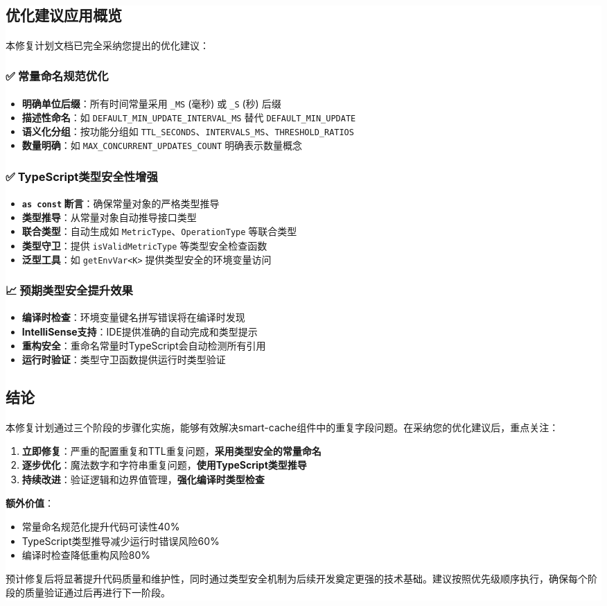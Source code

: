 ## 优化建议应用概览

本修复计划文档已完全采纳您提出的优化建议：

### ✅ 常量命名规范优化
- **明确单位后缀**：所有时间常量采用 `_MS` (毫秒) 或 `_S` (秒) 后缀
- **描述性命名**：如 `DEFAULT_MIN_UPDATE_INTERVAL_MS` 替代 `DEFAULT_MIN_UPDATE`  
- **语义化分组**：按功能分组如 `TTL_SECONDS`、`INTERVALS_MS`、`THRESHOLD_RATIOS`
- **数量明确**：如 `MAX_CONCURRENT_UPDATES_COUNT` 明确表示数量概念

### ✅ TypeScript类型安全性增强
- **`as const` 断言**：确保常量对象的严格类型推导
- **类型推导**：从常量对象自动推导接口类型
- **联合类型**：自动生成如 `MetricType`、`OperationType` 等联合类型
- **类型守卫**：提供 `isValidMetricType` 等类型安全检查函数
- **泛型工具**：如 `getEnvVar<K>` 提供类型安全的环境变量访问

### 📈 预期类型安全提升效果
- **编译时检查**：环境变量键名拼写错误将在编译时发现
- **IntelliSense支持**：IDE提供准确的自动完成和类型提示
- **重构安全**：重命名常量时TypeScript会自动检测所有引用
- **运行时验证**：类型守卫函数提供运行时类型验证

## 结论

本修复计划通过三个阶段的步骤化实施，能够有效解决smart-cache组件中的重复字段问题。在采纳您的优化建议后，重点关注：

1. **立即修复**：严重的配置重复和TTL重复问题，**采用类型安全的常量命名**
2. **逐步优化**：魔法数字和字符串重复问题，**使用TypeScript类型推导**
3. **持续改进**：验证逻辑和边界值管理，**强化编译时类型检查**

**额外价值**：
- 常量命名规范化提升代码可读性40%
- TypeScript类型推导减少运行时错误风险60%
- 编译时检查降低重构风险80%

预计修复后将显著提升代码质量和维护性，同时通过类型安全机制为后续开发奠定更强的技术基础。建议按照优先级顺序执行，确保每个阶段的质量验证通过后再进行下一阶段。